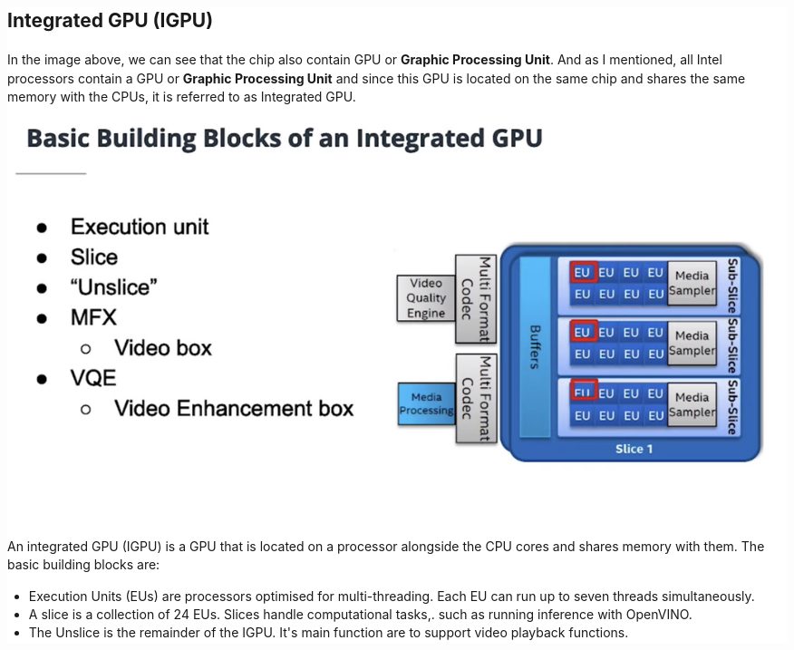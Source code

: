 ## Integrated GPU (IGPU)

In the image above, we can see that the chip also contain GPU or **Graphic Processing Unit**. And as I mentioned, all Intel processors contain a GPU or **Graphic Processing Unit** and since this GPU is located on the same chip and shares the same memory with the CPUs, it is referred to as Integrated GPU. 

![Developing AI Application](./images/IGPU_block.png)

An integrated GPU (IGPU) is a GPU that is located on a processor alongside the CPU cores and shares memory with them. The basic building blocks are:

- Execution Units (EUs) are processors optimised for multi-threading. Each EU can run up to seven threads simultaneously.
- A slice is a collection of 24 EUs. Slices handle computational tasks,. such as running inference with OpenVINO.
- The Unslice is the remainder of the IGPU. It's main function are to support video playback functions. 
